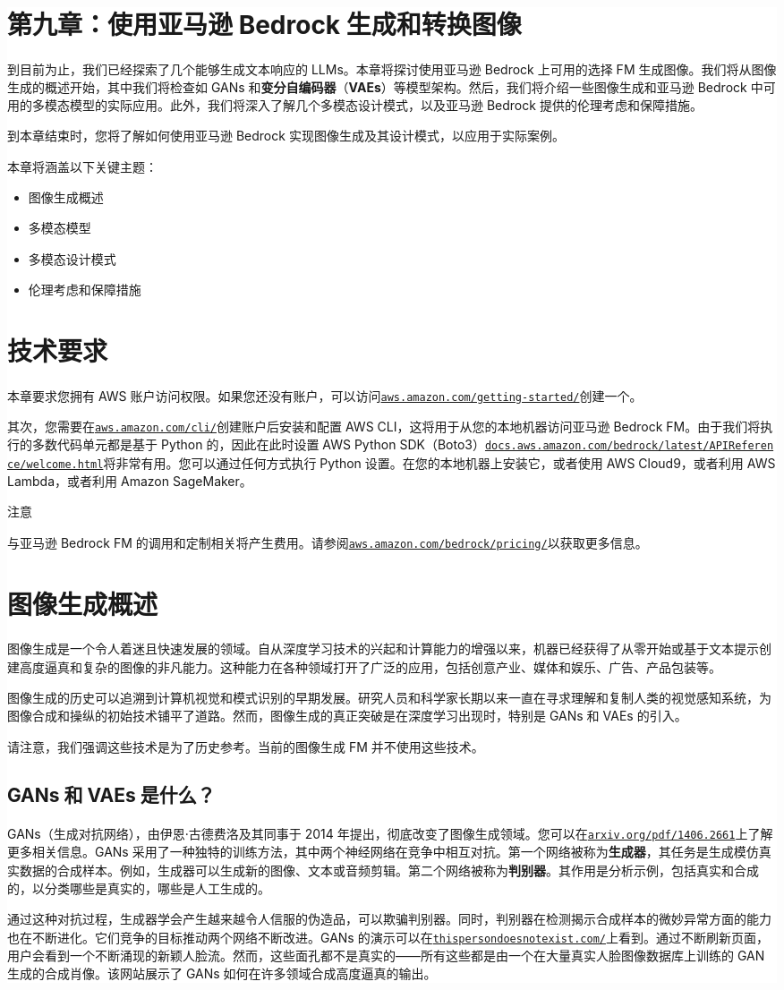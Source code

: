 

# 第九章：使用亚马逊 Bedrock 生成和转换图像

到目前为止，我们已经探索了几个能够生成文本响应的 LLMs。本章将探讨使用亚马逊 Bedrock 上可用的选择 FM 生成图像。我们将从图像生成的概述开始，其中我们将检查如 GANs 和**变分自编码器**（**VAEs**）等模型架构。然后，我们将介绍一些图像生成和亚马逊 Bedrock 中可用的多模态模型的实际应用。此外，我们将深入了解几个多模态设计模式，以及亚马逊 Bedrock 提供的伦理考虑和保障措施。

到本章结束时，您将了解如何使用亚马逊 Bedrock 实现图像生成及其设计模式，以应用于实际案例。

本章将涵盖以下关键主题：

+   图像生成概述

+   多模态模型

+   多模态设计模式

+   伦理考虑和保障措施

# 技术要求

本章要求您拥有 AWS 账户访问权限。如果您还没有账户，可以访问[`aws.amazon.com/getting-started/`](https://aws.amazon.com/getting-started/)创建一个。

其次，您需要在[`aws.amazon.com/cli/`](https://aws.amazon.com/cli/)创建账户后安装和配置 AWS CLI，这将用于从您的本地机器访问亚马逊 Bedrock FM。由于我们将执行的多数代码单元都是基于 Python 的，因此在此时设置 AWS Python SDK（Boto3）[`docs.aws.amazon.com/bedrock/latest/APIReference/welcome.html`](https://docs.aws.amazon.com/bedrock/latest/APIReference/welcome.html)将非常有用。您可以通过任何方式执行 Python 设置。在您的本地机器上安装它，或者使用 AWS Cloud9，或者利用 AWS Lambda，或者利用 Amazon SageMaker。

注意

与亚马逊 Bedrock FM 的调用和定制相关将产生费用。请参阅[`aws.amazon.com/bedrock/pricing/`](https://aws.amazon.com/bedrock/pricing/)以获取更多信息。

# 图像生成概述

图像生成是一个令人着迷且快速发展的领域。自从深度学习技术的兴起和计算能力的增强以来，机器已经获得了从零开始或基于文本提示创建高度逼真和复杂的图像的非凡能力。这种能力在各种领域打开了广泛的应用，包括创意产业、媒体和娱乐、广告、产品包装等。

图像生成的历史可以追溯到计算机视觉和模式识别的早期发展。研究人员和科学家长期以来一直在寻求理解和复制人类的视觉感知系统，为图像合成和操纵的初始技术铺平了道路。然而，图像生成的真正突破是在深度学习出现时，特别是 GANs 和 VAEs 的引入。

请注意，我们强调这些技术是为了历史参考。当前的图像生成 FM 并不使用这些技术。

## GANs 和 VAEs 是什么？

GANs（生成对抗网络），由伊恩·古德费洛及其同事于 2014 年提出，彻底改变了图像生成领域。您可以在[`arxiv.org/pdf/1406.2661`](https://arxiv.org/pdf/1406.2661)上了解更多相关信息。GANs 采用了一种独特的训练方法，其中两个神经网络在竞争中相互对抗。第一个网络被称为**生成器**，其任务是生成模仿真实数据的合成样本。例如，生成器可以生成新的图像、文本或音频剪辑。第二个网络被称为**判别器**。其作用是分析示例，包括真实和合成的，以分类哪些是真实的，哪些是人工生成的。

通过这种对抗过程，生成器学会产生越来越令人信服的伪造品，可以欺骗判别器。同时，判别器在检测揭示合成样本的微妙异常方面的能力也在不断进化。它们竞争的目标推动两个网络不断改进。GANs 的演示可以在[`thispersondoesnotexist.com/`](https://thispersondoesnotexist.com/)上看到。通过不断刷新页面，用户会看到一个不断涌现的新颖人脸流。然而，这些面孔都不是真实的——所有这些都是由一个在大量真实人脸图像数据库上训练的 GAN 生成的合成肖像。该网站展示了 GANs 如何在许多领域合成高度逼真的输出。
